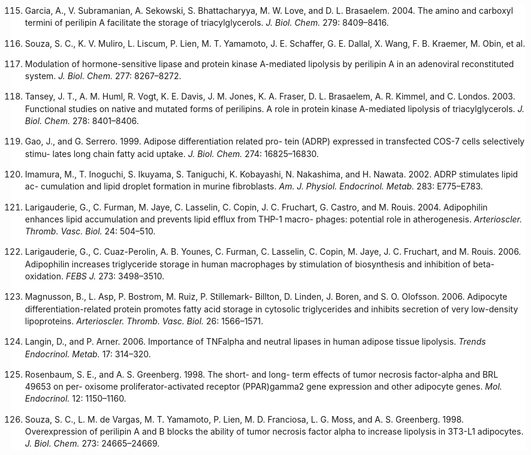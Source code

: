 115. Garcia, A., V. Subramanian, A. Sekowski, S. Bhattacharyya, M. W.
Love, and D. L. Brasaelem. 2004. The amino and carboxyl termini
of perilipin A facilitate the storage of triacylglycerols. *J. Biol. Chem.*
279: 8409–8416.

116. Souza, S. C., K. V. Muliro, L. Liscum, P. Lien, M. T. Yamamoto, J.
E. Schaffer, G. E. Dallal, X. Wang, F. B. Kraemer, M. Obin, et al.
2002. Modulation of hormone-sensitive lipase and protein kinase
A-mediated lipolysis by perilipin A in an adenoviral reconstituted
system. *J. Biol. Chem.* 277: 8267–8272.

117. Tansey, J. T., A. M. Huml, R. Vogt, K. E. Davis, J. M. Jones, K. A.
Fraser, D. L. Brasaelem, A. R. Kimmel, and C. Londos. 2003.
Functional studies on native and mutated forms of perilipins. A
role in protein kinase A-mediated lipolysis of triacylglycerols. *J.
Biol. Chem.* 278: 8401–8406.

118. Gao, J., and G. Serrero. 1999. Adipose differentiation related pro-
tein (ADRP) expressed in transfected COS-7 cells selectively stimu-
lates long chain fatty acid uptake. *J. Biol. Chem.* 274: 16825–16830.

119. Imamura, M., T. Inoguchi, S. Ikuyama, S. Taniguchi, K. Kobayashi,
N. Nakashima, and H. Nawata. 2002. ADRP stimulates lipid ac-
cumulation and lipid droplet formation in murine fibroblasts. *Am.
J. Physiol. Endocrinol. Metab.* 283: E775–E783.

120. Larigauderie, G., C. Furman, M. Jaye, C. Lasselin, C. Copin, J. C.
Fruchart, G. Castro, and M. Rouis. 2004. Adipophilin enhances
lipid accumulation and prevents lipid efflux from THP-1 macro-
phages: potential role in atherogenesis. *Arterioscler. Thromb. Vasc.
Biol.* 24: 504–510.

121. Larigauderie, G., C. Cuaz-Perolin, A. B. Younes, C. Furman, C.
Lasselin, C. Copin, M. Jaye, J. C. Fruchart, and M. Rouis. 2006.
Adipophilin increases triglyceride storage in human macrophages
by stimulation of biosynthesis and inhibition of beta-oxidation. *FEBS J.*
273: 3498–3510.

122. Magnusson, B., L. Asp, P. Bostrom, M. Ruiz, P. Stillemark-
Billton, D. Linden, J. Boren, and S. O. Olofsson. 2006. Adipocyte
differentiation-related protein promotes fatty acid storage in
cytosolic triglycerides and inhibits secretion of very low-density
lipoproteins. *Arterioscler. Thromb. Vasc. Biol.* 26: 1566–1571.

123. Langin, D., and P. Arner. 2006. Importance of TNFalpha and
neutral lipases in human adipose tissue lipolysis. *Trends Endocrinol.
Metab.* 17: 314–320.

124. Rosenbaum, S. E., and A. S. Greenberg. 1998. The short- and long-
term effects of tumor necrosis factor-alpha and BRL 49653 on per-
oxisome proliferator-activated receptor (PPAR)gamma2 gene
expression and other adipocyte genes. *Mol. Endocrinol.* 12: 1150–1160.

125. Souza, S. C., L. M. de Vargas, M. T. Yamamoto, P. Lien, M. D.
Franciosa, L. G. Moss, and A. S. Greenberg. 1998. Overexpression
of perilipin A and B blocks the ability of tumor necrosis factor
alpha to increase lipolysis in 3T3-L1 adipocytes. *J. Biol. Chem.* 273:
24665–24669.

